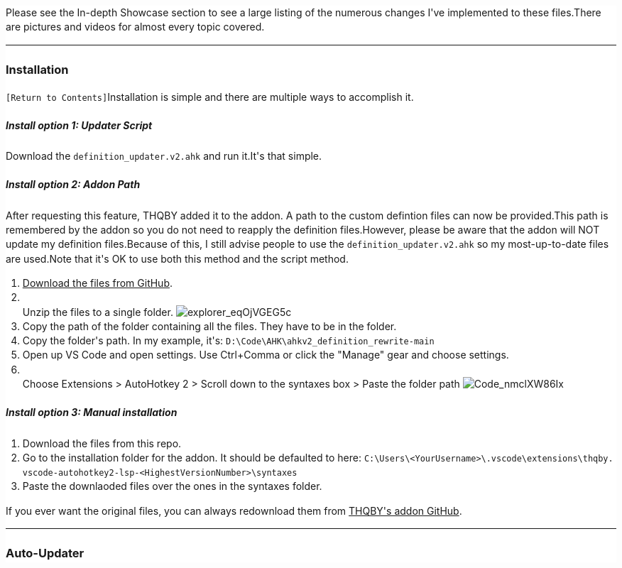 
Please see the In-depth Showcase section to see a large listing of the numerous changes I've implemented to these files.There are pictures and videos for almost every topic covered.


***

### Installation


`[Return to Contents]`Installation is simple and there are multiple ways to accomplish it.

##### Install option 1: Updater Script


Download the `definition_updater.v2.ahk` and run it.It's that simple.

##### Install option 2: Addon Path





After requesting this feature, THQBY added it to the addon. A path to the custom defintion files can now be provided.This path is remembered by the addon so you do not need to reapply the definition files.However, please be aware that the addon will NOT update my definition files.Because of this, I still advise people to use the `definition_updater.v2.ahk` so my most-up-to-date files are used.Note that it's OK to use both this method and the script method.


1. [Download the files from GitHub](https://github.com/GroggyOtter/ahkv2_definition_rewrite/archive/refs/heads/main.zip).
2. \
   Unzip the files to a single folder. ![explorer_eqOjVGEG5c](https://github.com/user-attachments/assets/85f1fa57-1c05-4975-bc6e-6615713a6f3e)
3. Copy the path of the folder containing all the files. They have to be in the folder.
4. Copy the folder's path. In my example, it's: `D:\Code\AHK\ahkv2_definition_rewrite-main`
5. Open up VS Code and open settings. Use Ctrl+Comma or click the "Manage" gear and choose settings.
6. \
   Choose Extensions > AutoHotkey 2 > Scroll down to the syntaxes box > Paste the folder path ![Code_nmclXW86Ix](https://github.com/user-attachments/assets/a4e9b400-74b0-42eb-809c-452b27fe10c4)

##### Install option 3: Manual installation


1. Download the files from this repo.
2. Go to the installation folder for the addon.
   It should be defaulted to here:
   `C:\Users\<YourUsername>\.vscode\extensions\thqby.vscode-autohotkey2-lsp-<HighestVersionNumber>\syntaxes`
3. Paste the downlaoded files over the ones in the syntaxes folder.

If you ever want the original files, you can always redownload them from [THQBY's addon GitHub](https://github.com/thqby/vscode-autohotkey2-lsp/tree/main/syntaxes).


***

### Auto-Updater
